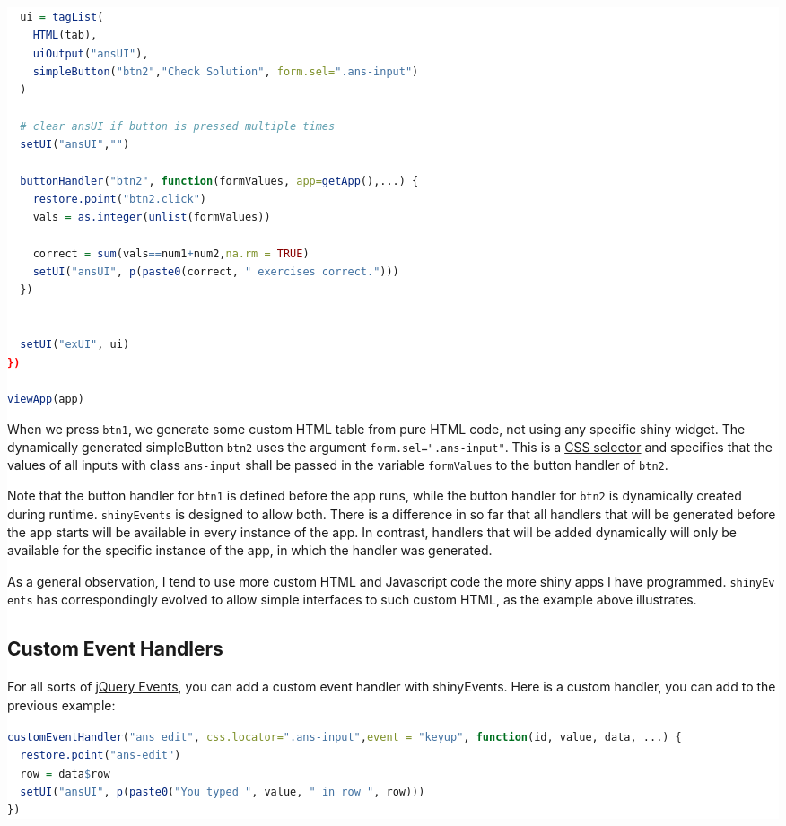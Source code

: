 ```r
  ui = tagList(
    HTML(tab),
    uiOutput("ansUI"),
    simpleButton("btn2","Check Solution", form.sel=".ans-input")
  )
  
  # clear ansUI if button is pressed multiple times
  setUI("ansUI","")
    
  buttonHandler("btn2", function(formValues, app=getApp(),...) {
    restore.point("btn2.click")
    vals = as.integer(unlist(formValues))

    correct = sum(vals==num1+num2,na.rm = TRUE)
    setUI("ansUI", p(paste0(correct, " exercises correct.")))
  })

  
  setUI("exUI", ui)
})

viewApp(app)
```

When we press `btn1`, we generate some custom HTML table from pure HTML code, not using any specific shiny widget. The dynamically generated simpleButton `btn2` uses the argument `form.sel=".ans-input"`. This is a <a href="https://www.w3schools.com/cssref/css_selectors.asp">CSS selector</a> and specifies that the values of all inputs with class `ans-input` shall be passed in the variable `formValues` to the button handler of `btn2`.

Note that the button handler for `btn1` is defined before the app runs, while the button handler for `btn2` is dynamically created during runtime. `shinyEvents` is designed to allow both. There is a difference in so far that all handlers that will be generated before the app starts will be available in every instance of the app. In contrast, handlers that will be added dynamically will only be available for the specific instance of the app, in which the handler was generated. 

As a general observation, I tend to use more custom HTML and Javascript code the more shiny apps I have programmed. `shinyEvents` has correspondingly evolved to allow simple interfaces to such custom HTML, as the example above illustrates.

## Custom Event Handlers

For all sorts of <a href="https://api.jquery.com/category/events/">jQuery Events</a>, you can add a custom event handler with shinyEvents. Here is a custom handler, you can add to the previous example:

```r
customEventHandler("ans_edit", css.locator=".ans-input",event = "keyup", function(id, value, data, ...) {
  restore.point("ans-edit")
  row = data$row
  setUI("ansUI", p(paste0("You typed ", value, " in row ", row)))
}) 
```
